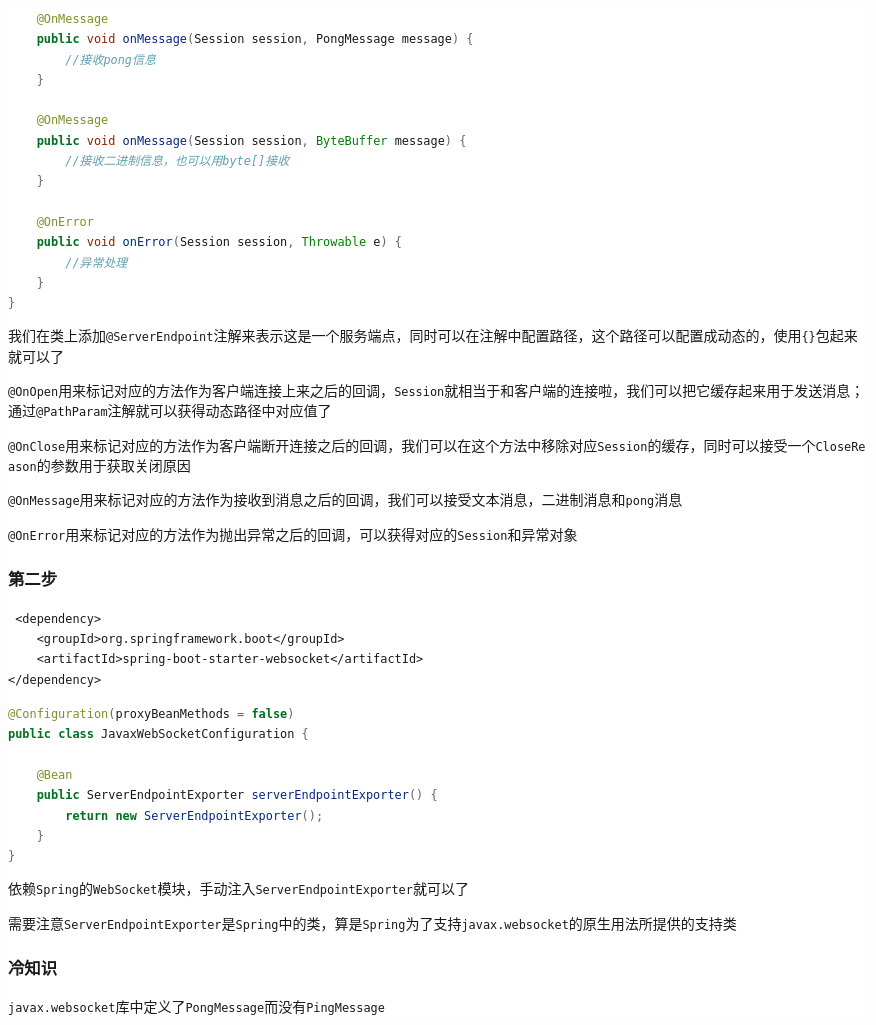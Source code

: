 ```java
    @OnMessage
    public void onMessage(Session session, PongMessage message) {
        //接收pong信息
    }

    @OnMessage
    public void onMessage(Session session, ByteBuffer message) {
        //接收二进制信息，也可以用byte[]接收
    }

    @OnError
    public void onError(Session session, Throwable e) {
        //异常处理
    }
}
```

我们在类上添加`@ServerEndpoint`注解来表示这是一个服务端点，同时可以在注解中配置路径，这个路径可以配置成动态的，使用`{}`包起来就可以了

`@OnOpen`用来标记对应的方法作为客户端连接上来之后的回调，`Session`就相当于和客户端的连接啦，我们可以把它缓存起来用于发送消息；通过`@PathParam`注解就可以获得动态路径中对应值了

`@OnClose`用来标记对应的方法作为客户端断开连接之后的回调，我们可以在这个方法中移除对应`Session`的缓存，同时可以接受一个`CloseReason`的参数用于获取关闭原因

`@OnMessage`用来标记对应的方法作为接收到消息之后的回调，我们可以接受文本消息，二进制消息和`pong`消息

`@OnError`用来标记对应的方法作为抛出异常之后的回调，可以获得对应的`Session`和异常对象

### 第二步


```maven
 <dependency>
    <groupId>org.springframework.boot</groupId>
    <artifactId>spring-boot-starter-websocket</artifactId>
</dependency>
```

```java
@Configuration(proxyBeanMethods = false)
public class JavaxWebSocketConfiguration {

    @Bean
    public ServerEndpointExporter serverEndpointExporter() {
        return new ServerEndpointExporter();
    }
}
```

依赖`Spring`的`WebSocket`模块，手动注入`ServerEndpointExporter`就可以了

需要注意`ServerEndpointExporter`是`Spring`中的类，算是`Spring`为了支持`javax.websocket`的原生用法所提供的支持类

### 冷知识

`javax.websocket`库中定义了`PongMessage`而没有`PingMessage`
